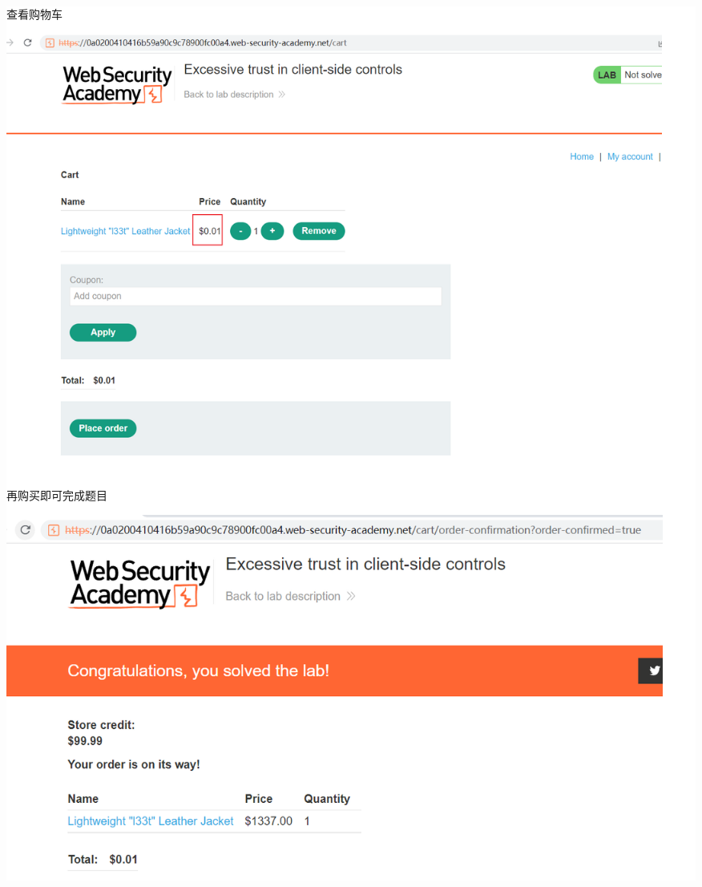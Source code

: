 查看购物车

<img src=".\图片\Snipaste_2023-08-07_12-38-50.png" alt="Snipaste_2023-08-07_12-38-50" style="zoom:80%;" />

再购买即可完成题目

<img src=".\图片\Snipaste_2023-08-07_12-40-02.png" alt="Snipaste_2023-08-07_12-40-02" style="zoom:80%;" />
